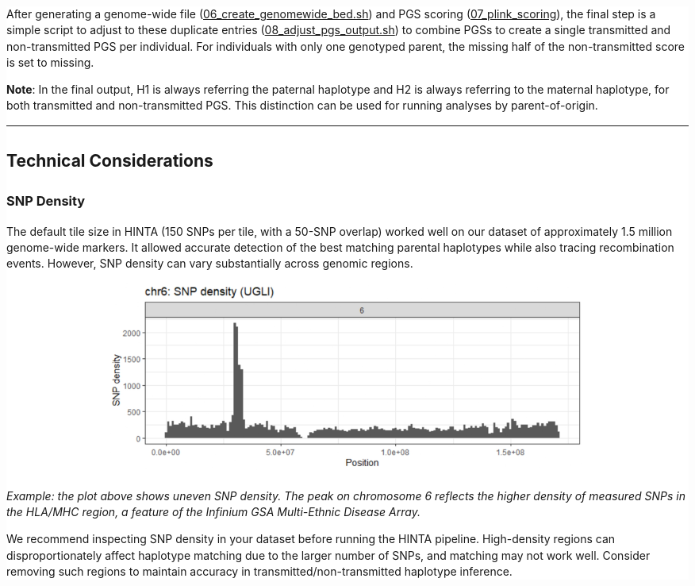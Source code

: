 After generating a genome-wide file ([06_create_genomewide_bed.sh](/scripts06_create_genomewide_bed.sh/)) and PGS scoring ([07_plink_scoring](/scripts/07_plink_scoring.sh)), the final step is a simple script to adjust to these duplicate entries ([08_adjust_pgs_output.sh](/scripts/08_adjust_pgs_output.sh)) to combine PGSs to create a single transmitted and non-transmitted PGS per individual. For individuals with only one genotyped parent, the missing half of the non-transmitted score is set to missing.

**Note**: In the final output, H1 is always referring the paternal haplotype and H2 is always referring to the maternal haplotype, for both transmitted and non-transmitted PGS. This distinction can be used for running analyses by parent-of-origin.


---

## Technical Considerations

### SNP Density
The default tile size in HINTA (150 SNPs per tile, with a 50-SNP overlap) worked well on our dataset of approximately 1.5 million genome-wide markers. It allowed accurate detection of the best matching parental haplotypes while also tracing recombination events. However, SNP density can vary substantially across genomic regions.

<p align="center">
<img src="images/density_chr6.png" width="600"/>
</p>

*Example: the plot above shows uneven SNP density. The peak on chromosome 6 reflects the higher density of measured SNPs in the HLA/MHC region, a feature of the Infinium GSA Multi-Ethnic Disease Array.*

We recommend inspecting SNP density in your dataset before running the HINTA pipeline. High-density regions can disproportionately affect haplotype matching due to the larger number of SNPs, and matching may not work well. Consider removing such regions to maintain accuracy in transmitted/non-transmitted haplotype inference.
